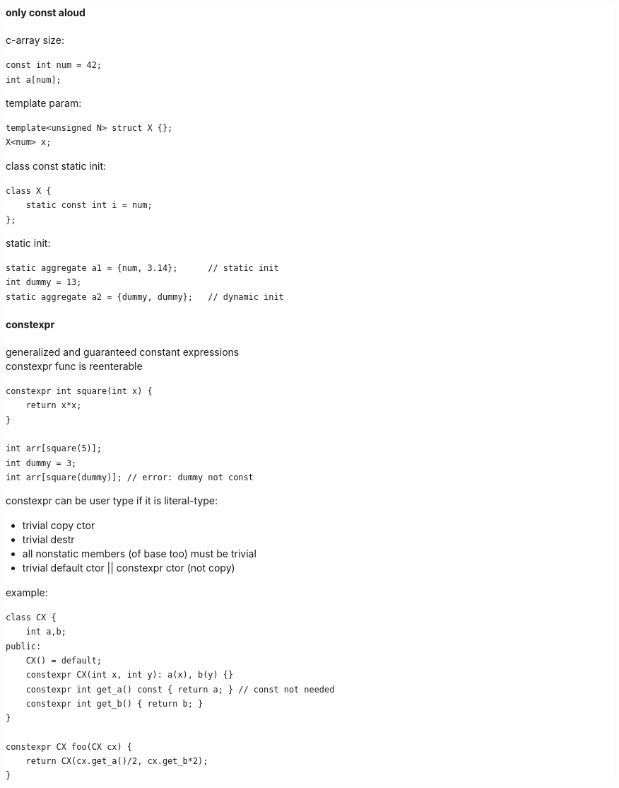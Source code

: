 
<a id="only_const"></a>
#### only const aloud
c-array size:

    const int num = 42;
    int a[num];

template param:

    template<unsigned N> struct X {};
    X<num> x;

class const static init:

    class X {
        static const int i = num;
    };

static init:

    static aggregate a1 = {num, 3.14};      // static init
    int dummy = 13;
    static aggregate a2 = {dummy, dummy};   // dynamic init


<a id="constexpr"></a>
#### constexpr
generalized and guaranteed constant expressions  
constexpr func is reenterable

    constexpr int square(int x) {
        return x*x;
    }
    
    int arr[square(5)];
    int dummy = 3;
    int arr[square(dummy)]; // error: dummy not const

constexpr can be user type if it is literal-type:
- trivial copy ctor
- trivial destr
- all nonstatic members (of base too) must be trivial
- trivial default ctor || constexpr ctor (not copy)

example:

    class CX {
        int a,b;
    public:
        CX() = default;
        constexpr CX(int x, int y): a(x), b(y) {}
        constexpr int get_a() const { return a; } // const not needed
        constexpr int get_b() { return b; }
    }

    constexpr CX foo(CX cx) {
        return CX(cx.get_a()/2, cx.get_b*2);
    }
    